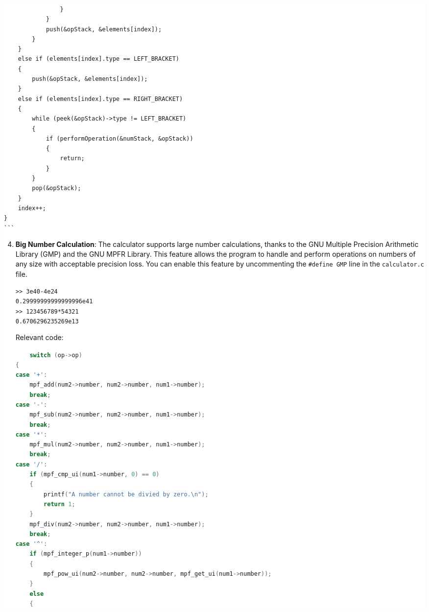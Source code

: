                     }
                }
                push(&opStack, &elements[index]);
            }
        }
        else if (elements[index].type == LEFT_BRACKET)
        {
            push(&opStack, &elements[index]);
        }
        else if (elements[index].type == RIGHT_BRACKET)
        {
            while (peek(&opStack)->type != LEFT_BRACKET)
            {
                if (performOperation(&numStack, &opStack))
                {
                    return;
                }
            }
            pop(&opStack);
        }
        index++;
    }
    ```

4. **Big Number Calculation**: The calculator supports large number calculations, thanks to the GNU Multiple Precision Arithmetic Library (GMP) and the GNU MPFR Library. This feature allows the program to handle and perform operations on numbers of any size with acceptable precision loss. You can enable this feature by uncommenting the `#define GMP` line in the `calculator.c` file.

    ```
    >> 3e40-4e24
    0.29999999999999996e41
    >> 123456789*54321
    0.6706296235269e13
    ```

    Relevant code:

    ```c
        switch (op->op)
    {
    case '+':
        mpf_add(num2->number, num2->number, num1->number);
        break;
    case '-':
        mpf_sub(num2->number, num2->number, num1->number);
        break;
    case '*':
        mpf_mul(num2->number, num2->number, num1->number);
        break;
    case '/':
        if (mpf_cmp_ui(num1->number, 0) == 0)
        {
            printf("A number cannot be divied by zero.\n");
            return 1;
        }
        mpf_div(num2->number, num2->number, num1->number);
        break;
    case '^':
        if (mpf_integer_p(num1->number))
        {
            mpf_pow_ui(num2->number, num2->number, mpf_get_ui(num1->number));
        }
        else
        {